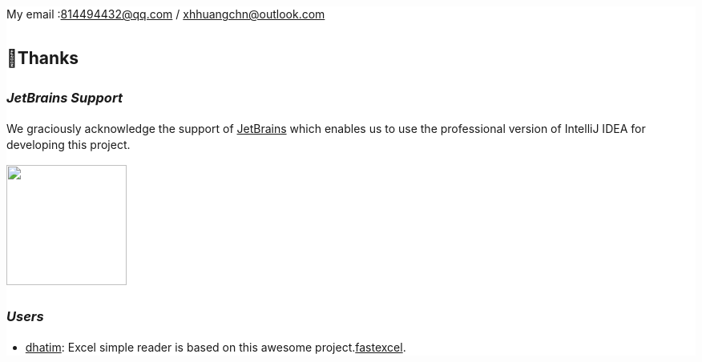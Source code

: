 My email :814494432@qq.com / xhhuangchn@outlook.com

## 💓**Thanks**

### *JetBrains Support*

We graciously acknowledge the support of [JetBrains](https://www.jetbrains.com/community/opensource/#support?from=tara)
which enables us to use the professional version
of IntelliJ IDEA for developing this project.

<a href='https://www.jetbrains.com/community/opensource/#support?from=tara'>
   <img alt='' src='https://resources.jetbrains.com/storage/products/company/brand/logos/jb_beam.png' width=150 height=150 />
</a>

### *Users*

- [dhatim](https://github.com/dhatim?from=sondertara): Excel simple reader is based on this awesome project.<a href="https://github.com/dhatim/fastexcel?from=sondertara">fastexcel</a>.

